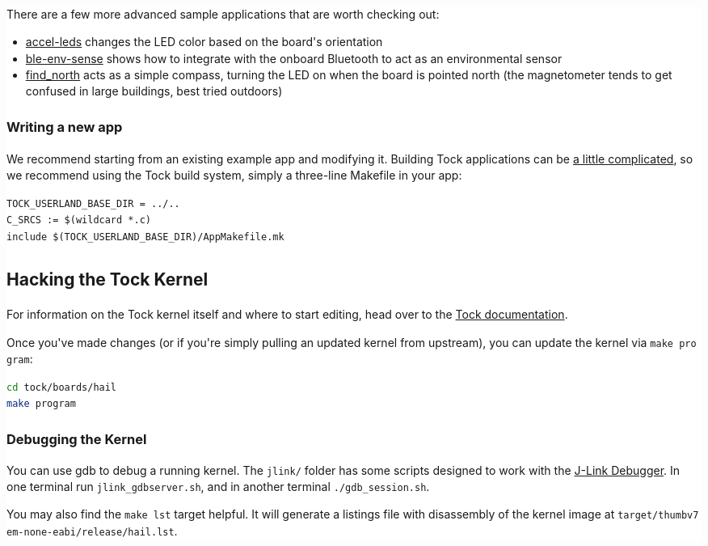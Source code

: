 There are a few more advanced sample applications that are worth checking out:

  * [accel-leds](https://github.com/tock/libtock-c/tree/master/examples/accel-leds)
    changes the LED color based on the board's orientation
  * [ble-env-sense](https://github.com/tock/libtock-c/tree/master/examples/services/ble-env-sense)
    shows how to integrate with the onboard Bluetooth to act as an environmental
    sensor
  * [find_north](https://github.com/tock/libtock-c/tree/master/examples/find_north)
    acts as a simple compass, turning the LED on when the board is pointed north
    (the magnetometer tends to get confused in large buildings, best tried
    outdoors)


### Writing a new app

We recommend starting from an existing example app and modifying it. Building
Tock applications can be [a little complicated](../../doc/Compilation.md#compiling-a-process),
so we recommend using the Tock build system, simply a three-line Makefile in
your app:

    TOCK_USERLAND_BASE_DIR = ../..
    C_SRCS := $(wildcard *.c)
    include $(TOCK_USERLAND_BASE_DIR)/AppMakefile.mk


Hacking the Tock Kernel
-----------------------

For information on the Tock kernel itself and where to start editing, head over
to the [Tock documentation](../../doc).

Once you've made changes (or if you're simply pulling an updated kernel from
upstream), you can update the kernel via `make program`:

```bash
cd tock/boards/hail
make program
```

### Debugging the Kernel

You can use gdb to debug a running kernel. The `jlink/` folder has some scripts
designed to work with the [J-Link Debugger](https://www.segger.com/products/debug-probes/j-link/).
In one terminal run `jlink_gdbserver.sh`, and in another terminal `./gdb_session.sh`.

You may also find the `make lst` target helpful. It will generate a listings file
with disassembly of the kernel image at `target/thumbv7em-none-eabi/release/hail.lst`.


[tockloader]: https://github.com/tock/tockloader
